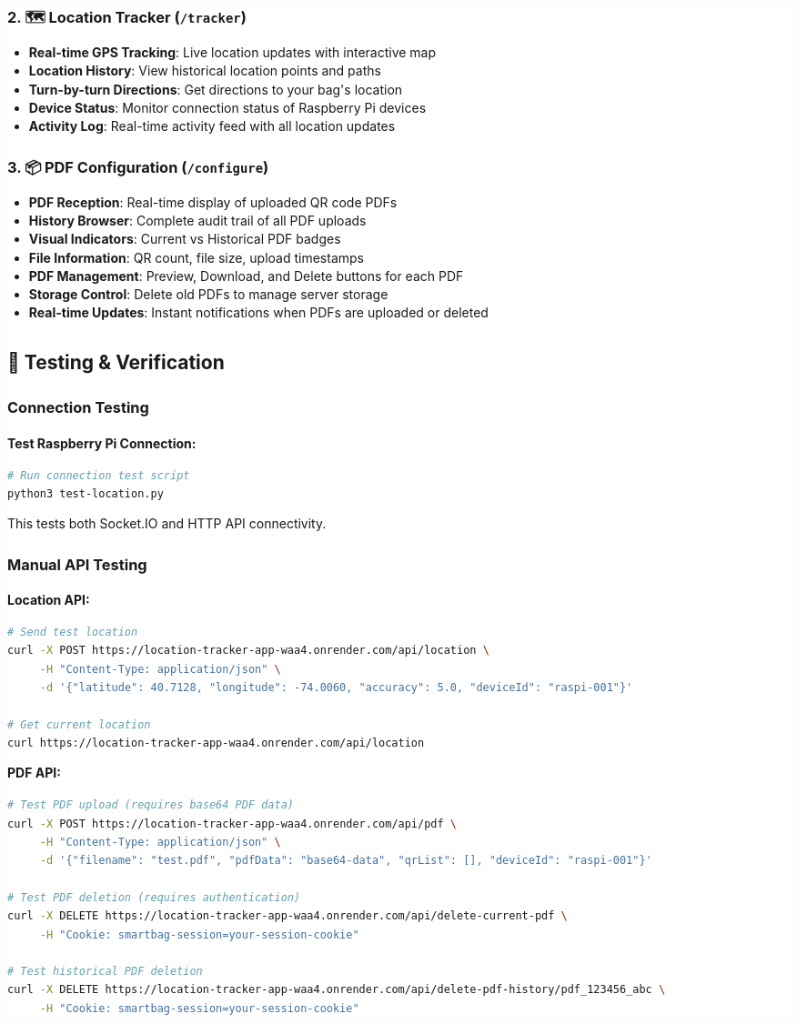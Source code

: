 ### 2. 🗺️ Location Tracker (`/tracker`)
- **Real-time GPS Tracking**: Live location updates with interactive map
- **Location History**: View historical location points and paths
- **Turn-by-turn Directions**: Get directions to your bag's location
- **Device Status**: Monitor connection status of Raspberry Pi devices
- **Activity Log**: Real-time activity feed with all location updates

### 3. 📦 PDF Configuration (`/configure`)
- **PDF Reception**: Real-time display of uploaded QR code PDFs
- **History Browser**: Complete audit trail of all PDF uploads
- **Visual Indicators**: Current vs Historical PDF badges
- **File Information**: QR count, file size, upload timestamps
- **PDF Management**: Preview, Download, and Delete buttons for each PDF
- **Storage Control**: Delete old PDFs to manage server storage
- **Real-time Updates**: Instant notifications when PDFs are uploaded or deleted

## 🧪 Testing & Verification

### Connection Testing

**Test Raspberry Pi Connection:**
```bash
# Run connection test script
python3 test-location.py
```
This tests both Socket.IO and HTTP API connectivity.

### Manual API Testing

**Location API:**
```bash
# Send test location
curl -X POST https://location-tracker-app-waa4.onrender.com/api/location \
     -H "Content-Type: application/json" \
     -d '{"latitude": 40.7128, "longitude": -74.0060, "accuracy": 5.0, "deviceId": "raspi-001"}'

# Get current location
curl https://location-tracker-app-waa4.onrender.com/api/location
```

**PDF API:**
```bash
# Test PDF upload (requires base64 PDF data)
curl -X POST https://location-tracker-app-waa4.onrender.com/api/pdf \
     -H "Content-Type: application/json" \
     -d '{"filename": "test.pdf", "pdfData": "base64-data", "qrList": [], "deviceId": "raspi-001"}'

# Test PDF deletion (requires authentication)
curl -X DELETE https://location-tracker-app-waa4.onrender.com/api/delete-current-pdf \
     -H "Cookie: smartbag-session=your-session-cookie"

# Test historical PDF deletion
curl -X DELETE https://location-tracker-app-waa4.onrender.com/api/delete-pdf-history/pdf_123456_abc \
     -H "Cookie: smartbag-session=your-session-cookie"
```
